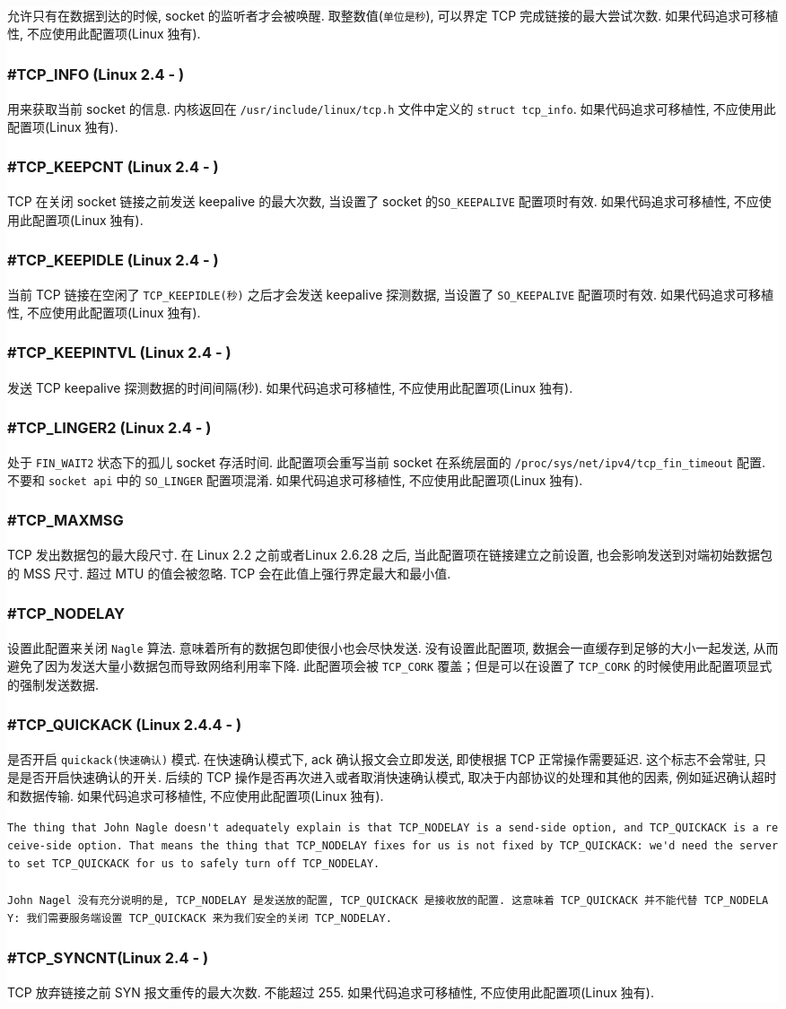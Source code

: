 允许只有在数据到达的时候, socket 的监听者才会被唤醒. 取整数值(`单位是秒`), 可以界定 TCP 完成链接的最大尝试次数. 如果代码追求可移植性, 不应使用此配置项(Linux 独有).

### #TCP_INFO (Linux 2.4 - )

用来获取当前 socket 的信息. 内核返回在 `/usr/include/linux/tcp.h` 文件中定义的 `struct tcp_info`. 如果代码追求可移植性, 不应使用此配置项(Linux 独有).

### #TCP_KEEPCNT (Linux 2.4 - )

TCP 在关闭 socket 链接之前发送 keepalive 的最大次数, 当设置了 socket 的`SO_KEEPALIVE` 配置项时有效. 如果代码追求可移植性, 不应使用此配置项(Linux 独有).

### #TCP_KEEPIDLE (Linux 2.4 - )

当前 TCP 链接在空闲了 `TCP_KEEPIDLE(秒)` 之后才会发送 keepalive 探测数据, 当设置了 `SO_KEEPALIVE` 配置项时有效. 如果代码追求可移植性, 不应使用此配置项(Linux 独有).

### #TCP_KEEPINTVL (Linux 2.4 - )

发送 TCP keepalive 探测数据的时间间隔(秒). 如果代码追求可移植性, 不应使用此配置项(Linux 独有).

### #TCP_LINGER2 (Linux 2.4 - )

处于 `FIN_WAIT2` 状态下的孤儿 socket 存活时间. 此配置项会重写当前 socket 在系统层面的 `/proc/sys/net/ipv4/tcp_fin_timeout` 配置. 不要和 `socket api` 中的 `SO_LINGER` 配置项混淆. 如果代码追求可移植性, 不应使用此配置项(Linux 独有).

### #TCP_MAXMSG

TCP 发出数据包的最大段尺寸. 在 Linux 2.2 之前或者Linux 2.6.28 之后, 当此配置项在链接建立之前设置, 也会影响发送到对端初始数据包的 MSS 尺寸. 超过 MTU 的值会被忽略. TCP 会在此值上强行界定最大和最小值.

### #TCP_NODELAY

设置此配置来关闭 `Nagle` 算法. 意味着所有的数据包即使很小也会尽快发送. 没有设置此配置项, 数据会一直缓存到足够的大小一起发送, 从而避免了因为发送大量小数据包而导致网络利用率下降. 此配置项会被 `TCP_CORK` 覆盖；但是可以在设置了 `TCP_CORK` 的时候使用此配置项显式的强制发送数据. 

### #TCP_QUICKACK (Linux 2.4.4 - )

是否开启 `quickack(快速确认)` 模式. 在快速确认模式下, ack 确认报文会立即发送, 即使根据 TCP 正常操作需要延迟. 这个标志不会常驻, 只是是否开启快速确认的开关. 后续的 TCP 操作是否再次进入或者取消快速确认模式, 取决于内部协议的处理和其他的因素, 例如延迟确认超时和数据传输. 如果代码追求可移植性, 不应使用此配置项(Linux 独有).

```
The thing that John Nagle doesn't adequately explain is that TCP_NODELAY is a send-side option, and TCP_QUICKACK is a receive-side option. That means the thing that TCP_NODELAY fixes for us is not fixed by TCP_QUICKACK: we'd need the server to set TCP_QUICKACK for us to safely turn off TCP_NODELAY.

John Nagel 没有充分说明的是, TCP_NODELAY 是发送放的配置, TCP_QUICKACK 是接收放的配置. 这意味着 TCP_QUICKACK 并不能代替 TCP_NODELAY: 我们需要服务端设置 TCP_QUICKACK 来为我们安全的关闭 TCP_NODELAY.
```

### #TCP_SYNCNT(Linux 2.4 - )

TCP 放弃链接之前 SYN 报文重传的最大次数. 不能超过 255. 如果代码追求可移植性, 不应使用此配置项(Linux 独有).
